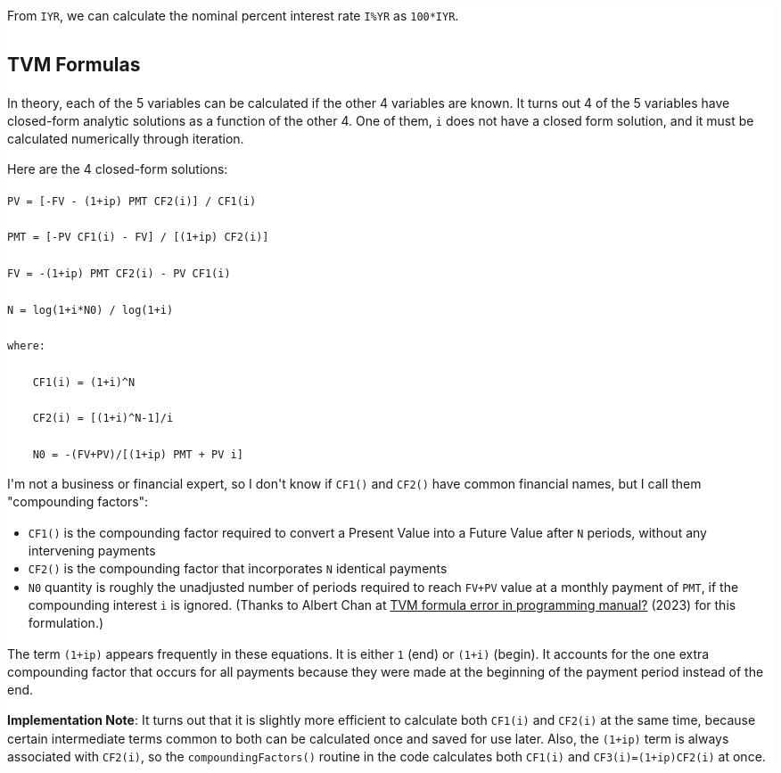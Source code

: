 From `IYR`, we can calculate the nominal percent interest rate `I%YR` as
`100*IYR`.

## TVM Formulas

In theory, each of the 5 variables can be calculated if the other 4 variables
are known. It turns out 4 of the 5 variables have closed-form analytic solutions
as a function of the other 4. One of them, `i` does not have a closed form
solution, and it must be calculated numerically through iteration.

Here are the 4 closed-form solutions:

```
PV = [-FV - (1+ip) PMT CF2(i)] / CF1(i)

PMT = [-PV CF1(i) - FV] / [(1+ip) CF2(i)]

FV = -(1+ip) PMT CF2(i) - PV CF1(i)

N = log(1+i*N0) / log(1+i)

where:

    CF1(i) = (1+i)^N

    CF2(i) = [(1+i)^N-1]/i

    N0 = -(FV+PV)/[(1+ip) PMT + PV i]
```

I'm not a business or financial expert, so I don't know if `CF1()` and `CF2()`
have common financial names, but I call them "compounding factors":

- `CF1()` is the compounding factor required to convert a Present Value into a
  Future Value after `N` periods, without any intervening payments
- `CF2()` is the compounding factor that incorporates `N` identical payments
- `N0` quantity is roughly the unadjusted number of periods required to reach
  `FV+PV` value at a monthly payment of `PMT`, if the compounding interest `i`
  is ignored. (Thanks to Albert Chan at [TVM formula error in programming
  manual?](https://www.hpmuseum.org/forum/thread-20739-post-179379.html#pid179379)
  (2023) for this formulation.)

The term `(1+ip)` appears frequently in these equations. It is either `1` (end)
or `(1+i)` (begin). It accounts for the one extra compounding factor that occurs
for all payments because they were made at the beginning of the payment period
instead of the end.

**Implementation Note**: It turns out that it is slightly more efficient to
calculate both `CF1(i)` and `CF2(i)` at the same time, because certain
intermediate terms common to both can be calculated once and saved for use
later. Also, the `(1+ip)` term is always associated with `CF2(i)`, so the
`compoundingFactors()` routine in the code calculates both `CF1(i)` and
`CF3(i)=(1+ip)CF2(i)` at once.
